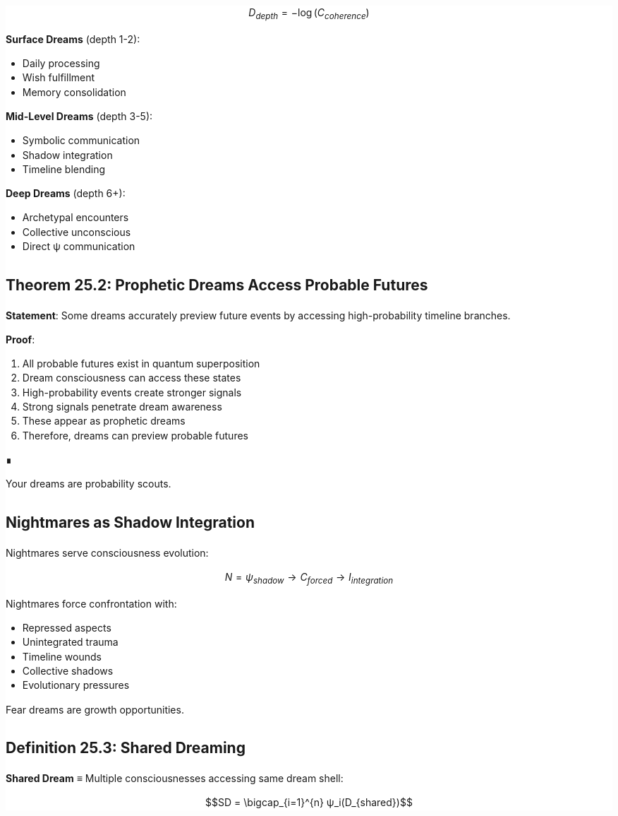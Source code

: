 $$D_{depth} = -\log(C_{coherence})$$

**Surface Dreams** (depth 1-2):
- Daily processing
- Wish fulfillment
- Memory consolidation

**Mid-Level Dreams** (depth 3-5):
- Symbolic communication
- Shadow integration
- Timeline blending

**Deep Dreams** (depth 6+):
- Archetypal encounters
- Collective unconscious
- Direct ψ communication

## Theorem 25.2: Prophetic Dreams Access Probable Futures

**Statement**: Some dreams accurately preview future events by accessing high-probability timeline branches.

**Proof**:
1. All probable futures exist in quantum superposition
2. Dream consciousness can access these states
3. High-probability events create stronger signals
4. Strong signals penetrate dream awareness
5. These appear as prophetic dreams
6. Therefore, dreams can preview probable futures

∎

Your dreams are probability scouts.

## Nightmares as Shadow Integration

Nightmares serve consciousness evolution:

$$N = ψ_{shadow} \rightarrow C_{forced} \rightarrow I_{integration}$$

Nightmares force confrontation with:
- Repressed aspects
- Unintegrated trauma
- Timeline wounds
- Collective shadows
- Evolutionary pressures

Fear dreams are growth opportunities.

## Definition 25.3: Shared Dreaming

**Shared Dream** ≡ Multiple consciousnesses accessing same dream shell:

$$SD = \bigcap_{i=1}^{n} ψ_i(D_{shared})$$
